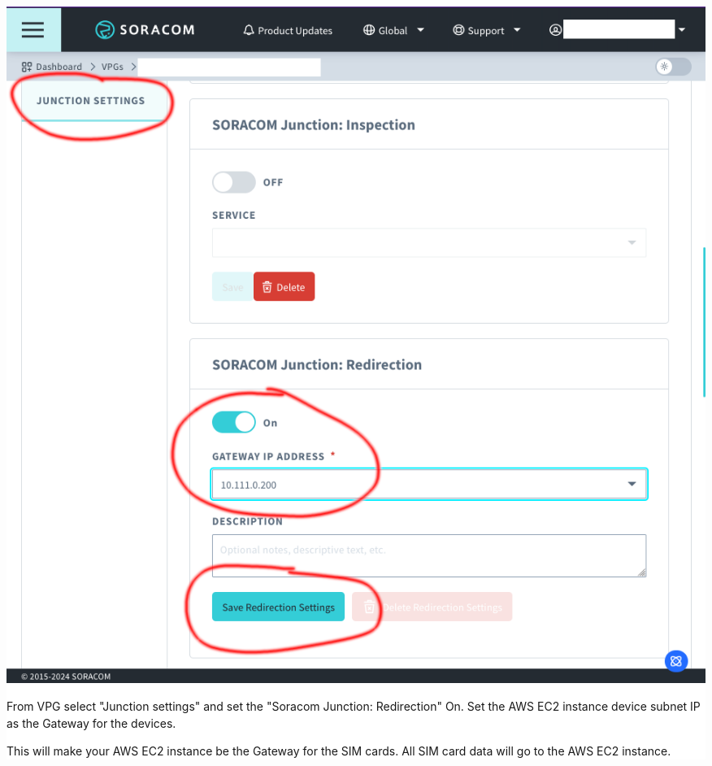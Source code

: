 ![](images/28.png)

From VPG select "Junction settings" and set the "Soracom Junction: Redirection" On. Set the AWS EC2 instance device subnet IP as the Gateway for the devices.

This will make your AWS EC2 instance be the Gateway for the SIM cards. All SIM card data will go to the AWS EC2 instance.
